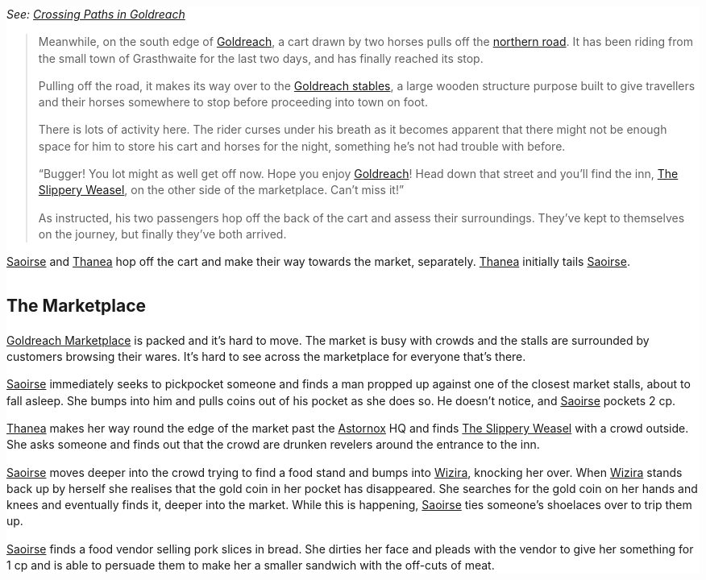 *See: [Crossing Paths in Goldreach](../storylines.md/crossing-paths-in-goldreach.md)*

> Meanwhile, on the south edge of [Goldreach](../../../astarus/civilisations/kingdom-of-astor/settlements/goldreach/README.md), a cart drawn by two horses pulls off the [northern road](../../../astarus/places/roads/northern-road.md). It has been riding from the small town of Grasthwaite for the last two days, and has finally reached its stop.
>
>Pulling off the road, it makes its way over to the [Goldreach stables](../../../astarus/civilisations/kingdom-of-astor/settlements/goldreach/places/goldreach-stables.md), a large wooden structure purpose built to give travellers and their horses somewhere to stop before proceeding into town on foot.
>
> There is lots of activity here. The rider curses under his breath as it becomes apparent that there might not be enough space for him to store his cart and horses for the night, something he’s not had trouble with before.
>
> “Bugger! You lot might as well get off now. Hope you enjoy [Goldreach](../../../astarus/civilisations/kingdom-of-astor/settlements/goldreach/README.md)! Head down that street and you’ll find the inn, [The Slippery Weasel](../../../astarus/civilisations/kingdom-of-astor/settlements/goldreach/places/the-slippery-weasel.md), on the other side of the marketplace. Can’t miss it!”
>
> As instructed, his two passengers hop off the back of the cart and assess their surroundings. They’ve kept to themselves on the journey, but finally they’ve both arrived.

[Saoirse](../../../astarus/people/saoirse.md) and [Thanea](../../../astarus/people/thanea.md) hop off the cart and make their way towards the market, separately. [Thanea](../../../astarus/people/thanea.md) initially tails [Saoirse](../../../astarus/people/saoirse.md).

## The Marketplace

[Goldreach Marketplace](../../../astarus/civilisations/kingdom-of-astor/settlements/goldreach/places/goldreach-marketplace.md) is packed and it’s hard to move. The market is busy with crowds and the stalls are surrounded by customers browsing their wares. It’s hard to see across the marketplace for everyone that’s there.

[Saoirse](../../../astarus/people/saoirse.md) immediately seeks to pickpocket someone and finds a man propped up against one of the closest market stalls, about to fall asleep. She bumps into him and pulls coins out of his pocket as she does so. He doesn’t notice, and [Saoirse](../../../astarus/people/saoirse.md) pockets 2 cp.

[Thanea](../../../astarus/people/thanea.md) makes her way round the edge of the market past the [Astornox](../../../astarus/civilisations/kingdom-of-astor/organisations/astornox.md) HQ and finds [The Slippery Weasel](../../../astarus/civilisations/kingdom-of-astor/settlements/goldreach/places/the-slippery-weasel.md) with a crowd outside. She asks someone and finds out that the crowd are drunken revelers around the entrance to the inn.

[Saoirse](../../../astarus/people/saoirse.md) moves deeper into the crowd trying to find a food stand and bumps into [Wizira](../../../astarus/people/wizira.md), knocking her over. When [Wizira](../../../astarus/people/wizira.md) stands back up by herself she realises that the gold coin in her pocket has disappeared. She searches for the gold coin on her hands and knees and eventually finds it, deeper into the market. While this is happening, [Saoirse](../../../astarus/people/saoirse.md) ties someone’s shoelaces over to trip them up.

[Saoirse](../../../astarus/people/saoirse.md) finds a food vendor selling pork slices in bread. She dirties her face and pleads with the vendor to give her something for 1 cp and is able to persuade them to make her a smaller sandwich with the off-cuts of meat.
